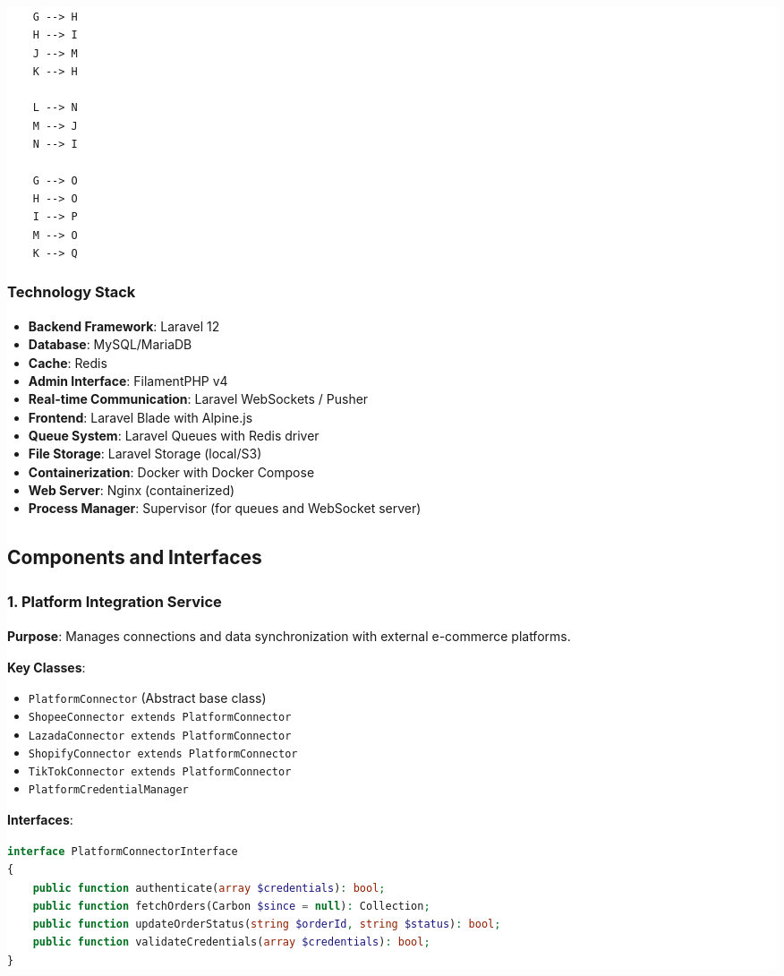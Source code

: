 ```mermaid
    G --> H
    H --> I
    J --> M
    K --> H
    
    L --> N
    M --> J
    N --> I
    
    G --> O
    H --> O
    I --> P
    M --> O
    K --> Q
```

### Technology Stack

- **Backend Framework**: Laravel 12
- **Database**: MySQL/MariaDB
- **Cache**: Redis
- **Admin Interface**: FilamentPHP v4
- **Real-time Communication**: Laravel WebSockets / Pusher
- **Frontend**: Laravel Blade with Alpine.js
- **Queue System**: Laravel Queues with Redis driver
- **File Storage**: Laravel Storage (local/S3)
- **Containerization**: Docker with Docker Compose
- **Web Server**: Nginx (containerized)
- **Process Manager**: Supervisor (for queues and WebSocket server)

## Components and Interfaces

### 1. Platform Integration Service

**Purpose**: Manages connections and data synchronization with external e-commerce platforms.

**Key Classes**:
- `PlatformConnector` (Abstract base class)
- `ShopeeConnector extends PlatformConnector`
- `LazadaConnector extends PlatformConnector`
- `ShopifyConnector extends PlatformConnector`
- `TikTokConnector extends PlatformConnector`
- `PlatformCredentialManager`

**Interfaces**:
```php
interface PlatformConnectorInterface
{
    public function authenticate(array $credentials): bool;
    public function fetchOrders(Carbon $since = null): Collection;
    public function updateOrderStatus(string $orderId, string $status): bool;
    public function validateCredentials(array $credentials): bool;
}
```
